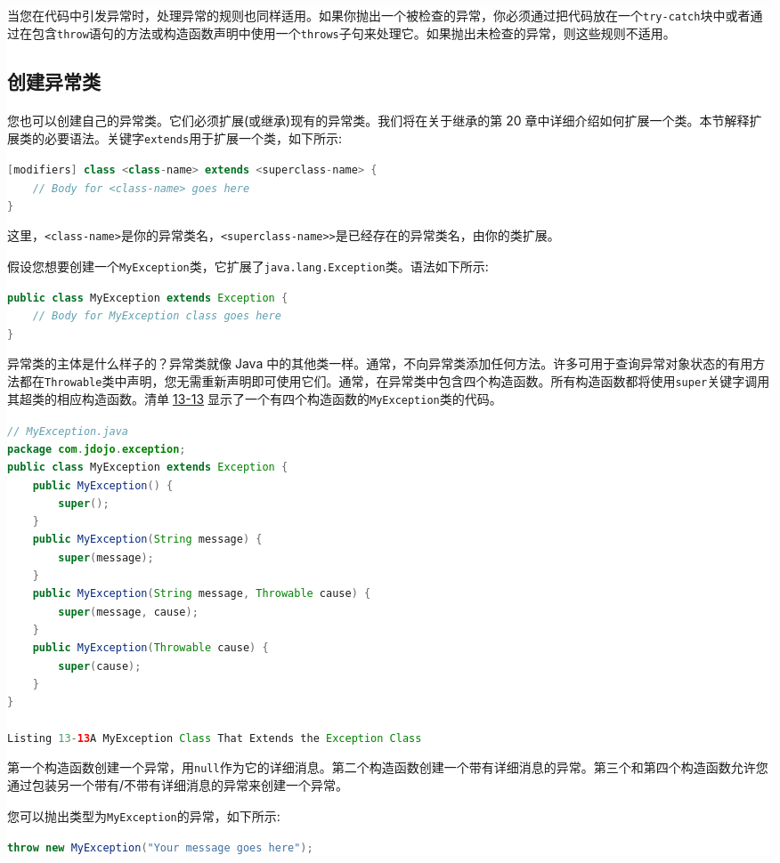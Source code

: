 当您在代码中引发异常时，处理异常的规则也同样适用。如果你抛出一个被检查的异常，你必须通过把代码放在一个`try-catch`块中或者通过在包含`throw`语句的方法或构造函数声明中使用一个`throws`子句来处理它。如果抛出未检查的异常，则这些规则不适用。

## 创建异常类

您也可以创建自己的异常类。它们必须扩展(或继承)现有的异常类。我们将在关于继承的第 20 章中详细介绍如何扩展一个类。本节解释扩展类的必要语法。关键字`extends`用于扩展一个类，如下所示:

```java
[modifiers] class <class-name> extends <superclass-name> {
    // Body for <class-name> goes here
}

```

这里，`<class-name>`是你的异常类名，`<superclass-name>>`是已经存在的异常类名，由你的类扩展。

假设您想要创建一个`MyException`类，它扩展了`java.lang.Exception`类。语法如下所示:

```java
public class MyException extends Exception {
    // Body for MyException class goes here
}

```

异常类的主体是什么样子的？异常类就像 Java 中的其他类一样。通常，不向异常类添加任何方法。许多可用于查询异常对象状态的有用方法都在`Throwable`类中声明，您无需重新声明即可使用它们。通常，在异常类中包含四个构造函数。所有构造函数都将使用`super`关键字调用其超类的相应构造函数。清单 [13-13](#PC56) 显示了一个有四个构造函数的`MyException`类的代码。

```java
// MyException.java
package com.jdojo.exception;
public class MyException extends Exception {
    public MyException() {
        super();
    }
    public MyException(String message) {
        super(message);
    }
    public MyException(String message, Throwable cause) {
        super(message, cause);
    }
    public MyException(Throwable cause) {
        super(cause);
    }
}

Listing 13-13A MyException Class That Extends the Exception Class

```

第一个构造函数创建一个异常，用`null`作为它的详细消息。第二个构造函数创建一个带有详细消息的异常。第三个和第四个构造函数允许您通过包装另一个带有/不带有详细消息的异常来创建一个异常。

您可以抛出类型为`MyException`的异常，如下所示:

```java
throw new MyException("Your message goes here");

```
